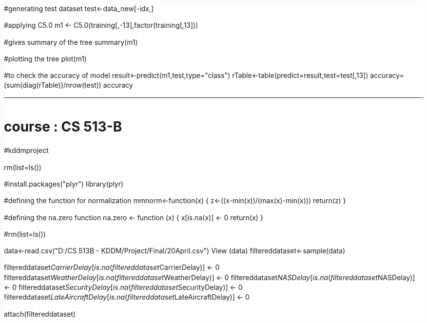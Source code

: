 #generating test dataset
test<-data_new[-idx,]

#applying C5.0
m1 <- C5.0(training[,-13],factor(training[,13]))

#gives summary of the tree
summary(m1)

#plotting the tree
plot(m1)

#to  check  the accuracy of model
result<-predict(m1,test,type="class")
rTable<-table(predict=result,test=test[,13])
accuracy=(sum(diag(rTable))/nrow(test))
accuracy

************
# course : CS 513-B
#kddmproject

rm(list=ls())

#install.packages("plyr")
library(plyr)

#defining the function for  normalization
mmnorm<-function(x)
{
  z<-((x-min(x))/(max(x)-min(x)))
  return(z)
}

#defining the na.zero function
na.zero <- function (x) {
  x[is.na(x)] <- 0
  return(x)
}


#rm(list=ls())

data<-read.csv("D:/CS 513B - KDDM/Project/Final/20April.csv")
View (data)
filtereddataset<-sample(data)


filtereddataset$CarrierDelay[is.na(filtereddataset$CarrierDelay)] <- 0
filtereddataset$WeatherDelay[is.na(filtereddataset$WeatherDelay)] <- 0
filtereddataset$NASDelay[is.na(filtereddataset$NASDelay)] <- 0
filtereddataset$SecurityDelay[is.na(filtereddataset$SecurityDelay)] <- 0
filtereddataset$LateAircraftDelay[is.na(filtereddataset$LateAircraftDelay)] <- 0



attach(filtereddataset)
